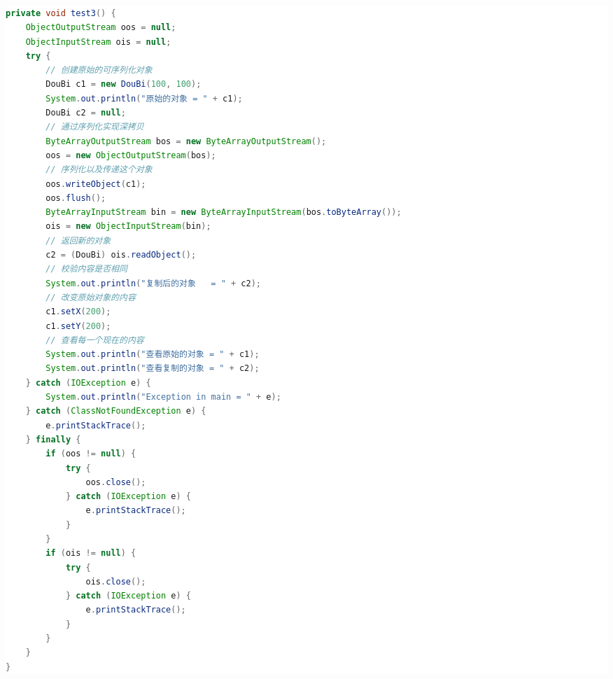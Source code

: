   

  ```JAVA
  private void test3() {
      ObjectOutputStream oos = null;
      ObjectInputStream ois = null;
      try {
          // 创建原始的可序列化对象
          DouBi c1 = new DouBi(100, 100);
          System.out.println("原始的对象 = " + c1);
          DouBi c2 = null;
          // 通过序列化实现深拷贝
          ByteArrayOutputStream bos = new ByteArrayOutputStream();
          oos = new ObjectOutputStream(bos);
          // 序列化以及传递这个对象
          oos.writeObject(c1);
          oos.flush();
          ByteArrayInputStream bin = new ByteArrayInputStream(bos.toByteArray());
          ois = new ObjectInputStream(bin);
          // 返回新的对象
          c2 = (DouBi) ois.readObject();
          // 校验内容是否相同
          System.out.println("复制后的对象   = " + c2);
          // 改变原始对象的内容
          c1.setX(200);
          c1.setY(200);
          // 查看每一个现在的内容
          System.out.println("查看原始的对象 = " + c1);
          System.out.println("查看复制的对象 = " + c2);
      } catch (IOException e) {
          System.out.println("Exception in main = " + e);
      } catch (ClassNotFoundException e) {
          e.printStackTrace();
      } finally {
          if (oos != null) {
              try {
                  oos.close();
              } catch (IOException e) {
                  e.printStackTrace();
              }
          }
          if (ois != null) {
              try {
                  ois.close();
              } catch (IOException e) {
                  e.printStackTrace();
              }
          }
      }
  }
  
  ```
